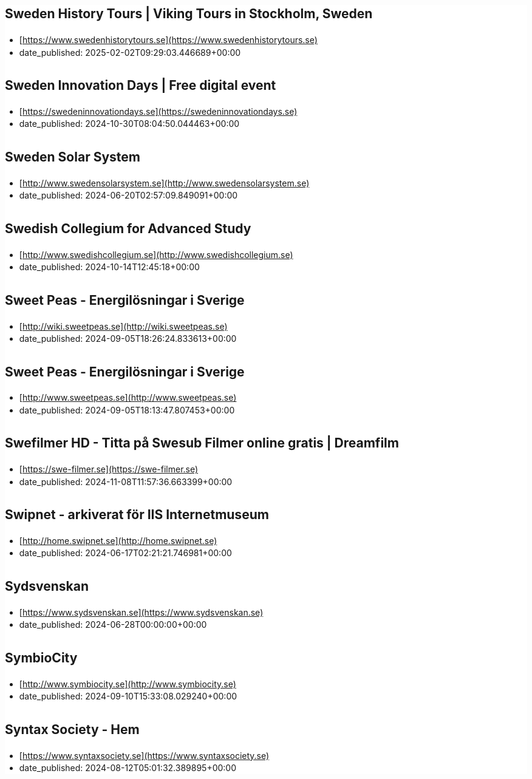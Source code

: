  ## Sweden History Tours | Viking Tours in Stockholm, Sweden
 - [https://www.swedenhistorytours.se](https://www.swedenhistorytours.se)
 - date_published: 2025-02-02T09:29:03.446689+00:00

 ## Sweden Innovation Days | Free digital event
 - [https://swedeninnovationdays.se](https://swedeninnovationdays.se)
 - date_published: 2024-10-30T08:04:50.044463+00:00

 ## Sweden Solar System
 - [http://www.swedensolarsystem.se](http://www.swedensolarsystem.se)
 - date_published: 2024-06-20T02:57:09.849091+00:00

 ## Swedish Collegium for Advanced Study
 - [http://www.swedishcollegium.se](http://www.swedishcollegium.se)
 - date_published: 2024-10-14T12:45:18+00:00

 ## Sweet Peas - Energilösningar i Sverige
 - [http://wiki.sweetpeas.se](http://wiki.sweetpeas.se)
 - date_published: 2024-09-05T18:26:24.833613+00:00

 ## Sweet Peas - Energilösningar i Sverige
 - [http://www.sweetpeas.se](http://www.sweetpeas.se)
 - date_published: 2024-09-05T18:13:47.807453+00:00

 ## Swefilmer HD - Titta på Swesub Filmer online gratis | Dreamfilm
 - [https://swe-filmer.se](https://swe-filmer.se)
 - date_published: 2024-11-08T11:57:36.663399+00:00

 ## Swipnet - arkiverat för IIS Internetmuseum
 - [http://home.swipnet.se](http://home.swipnet.se)
 - date_published: 2024-06-17T02:21:21.746981+00:00

 ## Sydsvenskan
 - [https://www.sydsvenskan.se](https://www.sydsvenskan.se)
 - date_published: 2024-06-28T00:00:00+00:00

 ## SymbioCity
 - [http://www.symbiocity.se](http://www.symbiocity.se)
 - date_published: 2024-09-10T15:33:08.029240+00:00

 ## Syntax Society - Hem
 - [https://www.syntaxsociety.se](https://www.syntaxsociety.se)
 - date_published: 2024-08-12T05:01:32.389895+00:00
